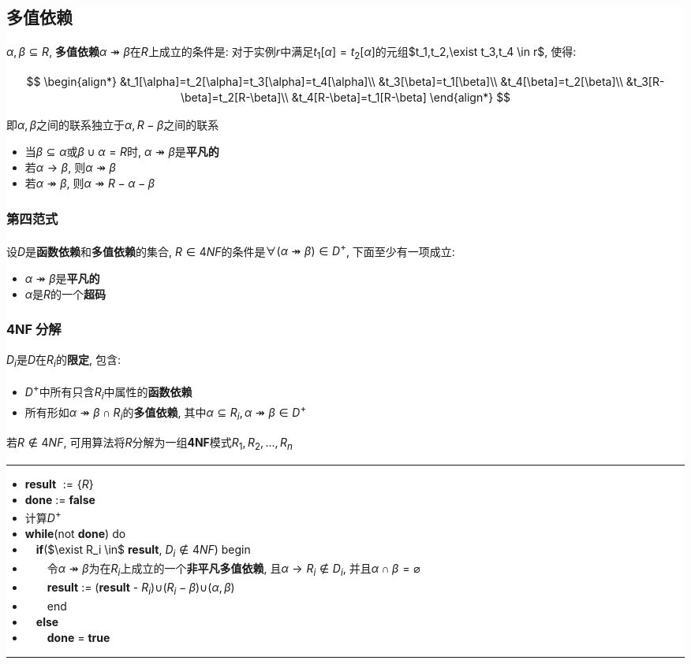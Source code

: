 
## 多值依赖

$\alpha,\beta \subseteq R$, **多值依赖**$\alpha \twoheadrightarrow \beta$在$R$上成立的条件是: 对于实例$r$中满足$t_1[\alpha]=t_2[\alpha]$的元组$t_1,t_2,\exist t_3,t_4 \in r$, 使得:

$$
\begin{align*}
&t_1[\alpha]=t_2[\alpha]=t_3[\alpha]=t_4[\alpha]\\
&t_3[\beta]=t_1[\beta]\\
&t_4[\beta]=t_2[\beta]\\
&t_3[R-\beta]=t_2[R-\beta]\\
&t_4[R-\beta]=t_1[R-\beta]
\end{align*}
$$

即$\alpha,\beta$之间的联系独立于$\alpha,R-\beta$之间的联系

- 当$\beta \subseteq \alpha$或$\beta \cup \alpha=R$时, $\alpha \twoheadrightarrow \beta$是**平凡的**
- 若$\alpha \rightarrow \beta$, 则$\alpha \twoheadrightarrow \beta$
- 若$\alpha \twoheadrightarrow \beta$, 则$\alpha \twoheadrightarrow R-\alpha-\beta$

### 第四范式

设$D$是**函数依赖**和**多值依赖**的集合, $R \in 4NF$的条件是$\forall (\alpha \twoheadrightarrow \beta) \in D^+$, 下面至少有一项成立:

- $\alpha \twoheadrightarrow \beta$是**平凡的**
- $\alpha$是$R$的一个**超码**

### 4NF 分解

$D_i$是$D$在$R_i$的**限定**, 包含:

- $D^+$中所有只含$R_i$中属性的**函数依赖**
- 所有形如$\alpha\twoheadrightarrow\beta\cap R_i$的**多值依赖**, 其中$\alpha\subseteq R_i,\alpha \twoheadrightarrow \beta \in D^+$

若$R \notin 4NF$, 可用算法将$R$分解为一组**4NF**模式$R_1,R_2,...,R_n$

---

- **result** $:=\{R\}$
- **done** $:=$ **false**
- 计算$D^+$
- **while**(not **done**) do
- &emsp;**if**($\exist R_i \in$ **result**, $D_i \notin 4NF$) begin
- &emsp;&emsp;令$\alpha \twoheadrightarrow \beta$为在$R_i$上成立的一个**非平凡多值依赖**, 且$\alpha\rightarrow R_i\notin D_i$, 并且$\alpha \cap \beta=\varnothing$
- &emsp;&emsp;**result** $:=$ (**result** - $R_i$)$\cup$($R_i-\beta$)$\cup$($\alpha,\beta$)
- &emsp;&emsp;end
- &emsp;**else**
- &emsp;&emsp;**done** = **true**

---
